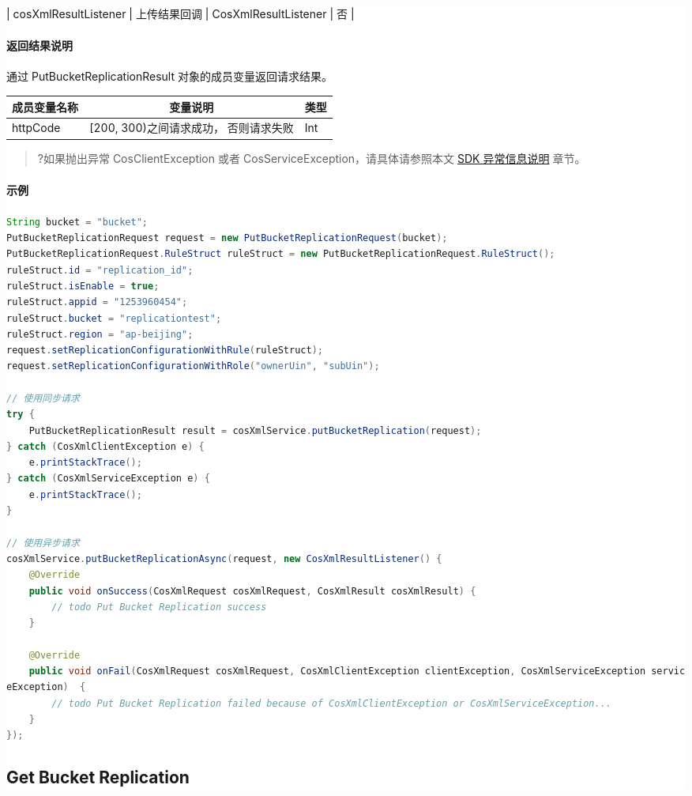 | cosXmlResultListener      | 上传结果回调                                                 | CosXmlResultListener | 否   |

#### 返回结果说明

通过 PutBucketReplicationResult 对象的成员变量返回请求结果。

| 成员变量名称 | 变量说明                              | 类型 |
| ------------ | ------------------------------------- | ---- |
| httpCode     | [200, 300)之间请求成功， 否则请求失败 | Int  |

> ?如果抛出异常 CosClientException 或者 CosServiceException，请具体请参照本文 [SDK 异常信息说明](#sdk_exception) 章节。

#### 示例

```java
String bucket = "bucket";
PutBucketReplicationRequest request = new PutBucketReplicationRequest(bucket);
PutBucketReplicationRequest.RuleStruct ruleStruct = new PutBucketReplicationRequest.RuleStruct();
ruleStruct.id = "replication_id";
ruleStruct.isEnable = true;
ruleStruct.appid = "1253960454";
ruleStruct.bucket = "replicationtest";
ruleStruct.region = "ap-beijing";
request.setReplicationConfigurationWithRule(ruleStruct);
request.setReplicationConfigurationWithRole("ownerUin", "subUin");

// 使用同步请求    
try {
    PutBucketReplicationResult result = cosXmlService.putBucketReplication(request);
} catch (CosXmlClientException e) {
    e.printStackTrace();
} catch (CosXmlServiceException e) {
    e.printStackTrace();
}
    
// 使用异步请求    
cosXmlService.putBucketReplicationAsync(request, new CosXmlResultListener() {
    @Override
    public void onSuccess(CosXmlRequest cosXmlRequest, CosXmlResult cosXmlResult) {
        // todo Put Bucket Replication success
    }
    
    @Override
    public void onFail(CosXmlRequest cosXmlRequest, CosXmlClientException clientException, CosXmlServiceException serviceException)  {
        // todo Put Bucket Replication failed because of CosXmlClientException or CosXmlServiceException...
    }
});
```

## Get Bucket Replication

